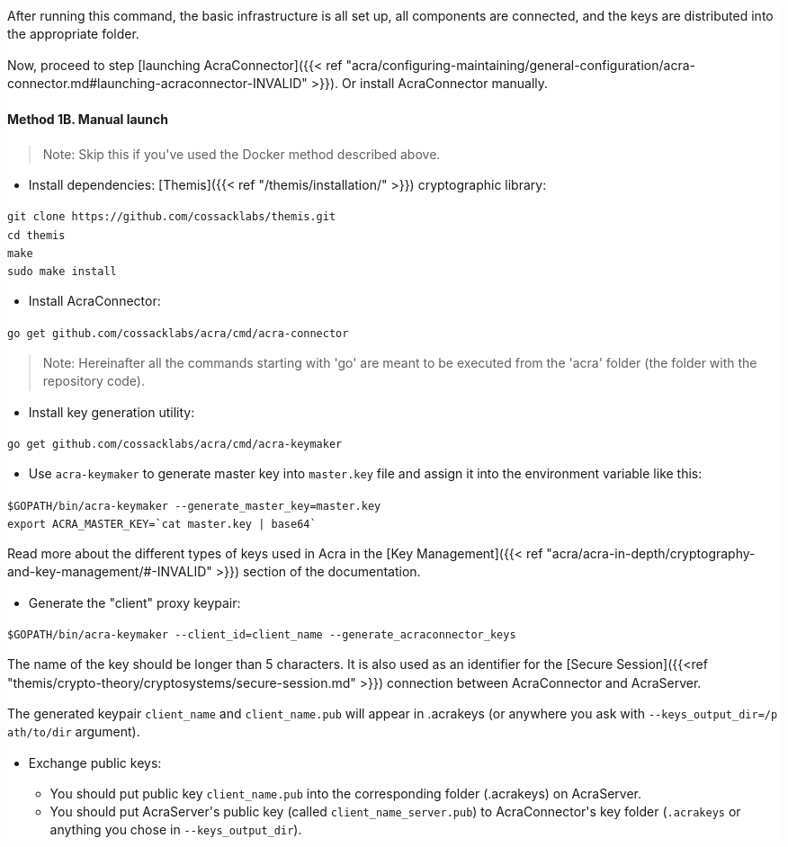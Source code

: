 After running this command, the basic infrastructure is all set up, all components are connected, and the keys are distributed into the appropriate folder.

Now, proceed to step [launching AcraConnector]({{< ref "acra/configuring-maintaining/general-configuration/acra-connector.md#launching-acraconnector-INVALID" >}}).
Or install AcraConnector manually.

#### Method 1B. Manual launch

> Note: Skip this if you've used the Docker method described above.

- Install dependencies: [Themis]({{< ref "/themis/installation/" >}}) cryptographic library:

```
git clone https://github.com/cossacklabs/themis.git
cd themis
make
sudo make install
```

- Install AcraConnector:

```
go get github.com/cossacklabs/acra/cmd/acra-connector
```

> Note: Hereinafter all the commands starting with 'go' are meant to be executed from the 'acra' folder (the folder with the repository code).

- Install key generation utility:

```
go get github.com/cossacklabs/acra/cmd/acra-keymaker
```

- Use `acra-keymaker` to generate master key into `master.key` file and assign it into the environment variable like this:
```
$GOPATH/bin/acra-keymaker --generate_master_key=master.key
export ACRA_MASTER_KEY=`cat master.key | base64`
``` 

Read more about the different types of keys used in Acra in the [Key Management]({{< ref "acra/acra-in-depth/cryptography-and-key-management/#-INVALID" >}}) section of the documentation.

- Generate the "client" proxy keypair:

```
$GOPATH/bin/acra-keymaker --client_id=client_name --generate_acraconnector_keys
```

The name of the key should be longer than 5 characters. It is also used as an identifier for the [Secure Session]({{<ref "themis/crypto-theory/cryptosystems/secure-session.md" >}}) connection between AcraConnector and AcraServer.

The generated keypair `client_name` and `client_name.pub` will appear in .acrakeys (or anywhere you ask with `--keys_output_dir=/path/to/dir` argument).

- Exchange public keys:

    - You should put public key `client_name.pub` into the corresponding folder (.acrakeys) on AcraServer.
    - You should put AcraServer's public key (called `client_name_server.pub`) to AcraConnector's key folder (`.acrakeys` or anything you chose in `--keys_output_dir`).
